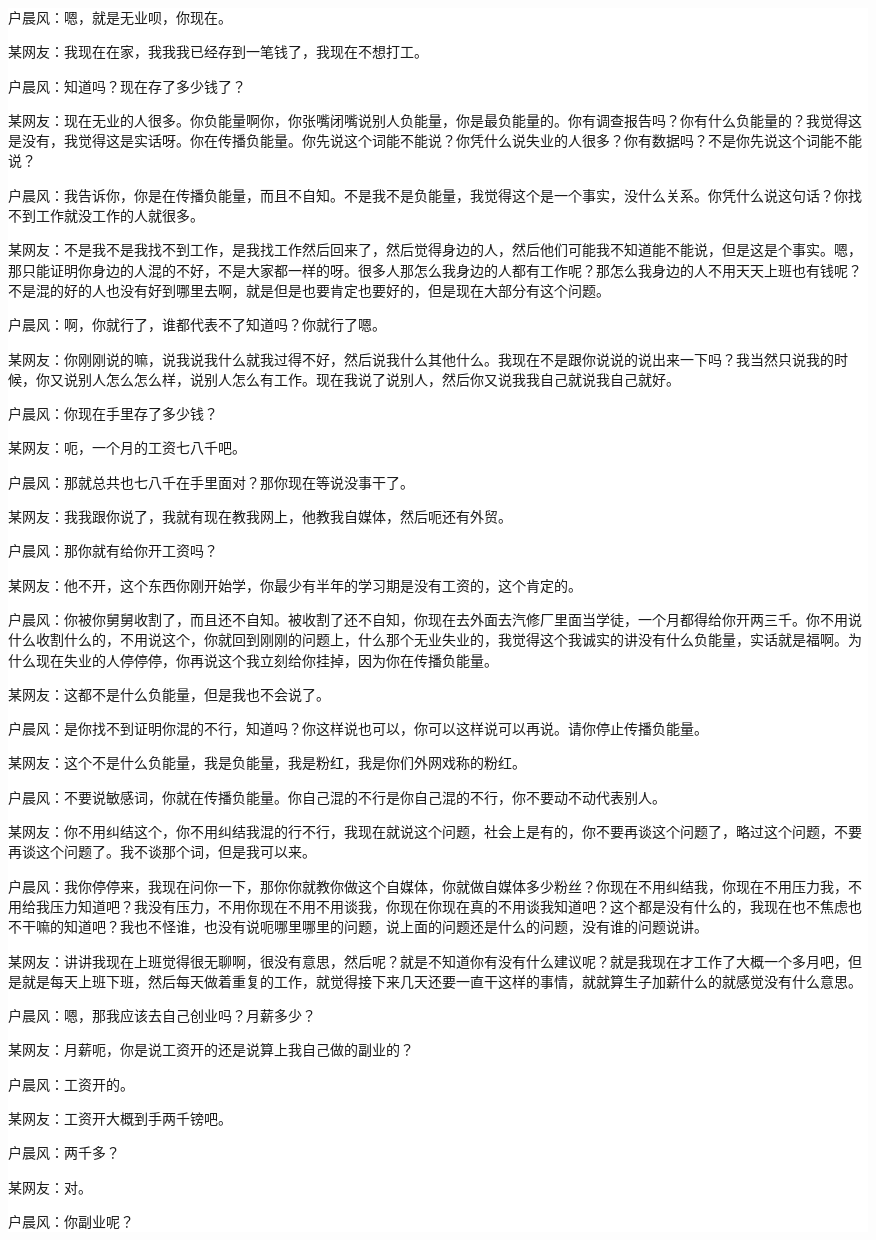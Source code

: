 户晨风：嗯，就是无业呗，你现在。

某网友：我现在在家，我我我已经存到一笔钱了，我现在不想打工。

户晨风：知道吗？现在存了多少钱了？

某网友：现在无业的人很多。你负能量啊你，你张嘴闭嘴说别人负能量，你是最负能量的。你有调查报告吗？你有什么负能量的？我觉得这是没有，我觉得这是实话呀。你在传播负能量。你先说这个词能不能说？你凭什么说失业的人很多？你有数据吗？不是你先说这个词能不能说？

户晨风：我告诉你，你是在传播负能量，而且不自知。不是我不是负能量，我觉得这个是一个事实，没什么关系。你凭什么说这句话？你找不到工作就没工作的人就很多。

某网友：不是我不是我找不到工作，是我找工作然后回来了，然后觉得身边的人，然后他们可能我不知道能不能说，但是这是个事实。嗯，那只能证明你身边的人混的不好，不是大家都一样的呀。很多人那怎么我身边的人都有工作呢？那怎么我身边的人不用天天上班也有钱呢？不是混的好的人也没有好到哪里去啊，就是但是也要肯定也要好的，但是现在大部分有这个问题。

户晨风：啊，你就行了，谁都代表不了知道吗？你就行了嗯。

某网友：你刚刚说的嘛，说我说我什么就我过得不好，然后说我什么其他什么。我现在不是跟你说说的说出来一下吗？我当然只说我的时候，你又说别人怎么怎么样，说别人怎么有工作。现在我说了说别人，然后你又说我我自己就说我自己就好。

户晨风：你现在手里存了多少钱？

某网友：呃，一个月的工资七八千吧。

户晨风：那就总共也七八千在手里面对？那你现在等说没事干了。

某网友：我我跟你说了，我就有现在教我网上，他教我自媒体，然后呃还有外贸。

户晨风：那你就有给你开工资吗？

某网友：他不开，这个东西你刚开始学，你最少有半年的学习期是没有工资的，这个肯定的。

户晨风：你被你舅舅收割了，而且还不自知。被收割了还不自知，你现在去外面去汽修厂里面当学徒，一个月都得给你开两三千。你不用说什么收割什么的，不用说这个，你就回到刚刚的问题上，什么那个无业失业的，我觉得这个我诚实的讲没有什么负能量，实话就是福啊。为什么现在失业的人停停停，你再说这个我立刻给你挂掉，因为你在传播负能量。

某网友：这都不是什么负能量，但是我也不会说了。

户晨风：是你找不到证明你混的不行，知道吗？你这样说也可以，你可以这样说可以再说。请你停止传播负能量。

某网友：这个不是什么负能量，我是负能量，我是粉红，我是你们外网戏称的粉红。

户晨风：不要说敏感词，你就在传播负能量。你自己混的不行是你自己混的不行，你不要动不动代表别人。

某网友：你不用纠结这个，你不用纠结我混的行不行，我现在就说这个问题，社会上是有的，你不要再谈这个问题了，略过这个问题，不要再谈这个问题了。我不谈那个词，但是我可以来。

户晨风：我你停停来，我现在问你一下，那你你就教你做这个自媒体，你就做自媒体多少粉丝？你现在不用纠结我，你现在不用压力我，不用给我压力知道吧？我没有压力，不用你现在不用不用谈我，你现在你现在真的不用谈我知道吧？这个都是没有什么的，我现在也不焦虑也不干嘛的知道吧？我也不怪谁，也没有说呃哪里哪里的问题，说上面的问题还是什么的问题，没有谁的问题说讲。

某网友：讲讲我现在上班觉得很无聊啊，很没有意思，然后呢？就是不知道你有没有什么建议呢？就是我现在才工作了大概一个多月吧，但是就是每天上班下班，然后每天做着重复的工作，就觉得接下来几天还要一直干这样的事情，就就算生子加薪什么的就感觉没有什么意思。

户晨风：嗯，那我应该去自己创业吗？月薪多少？

某网友：月薪呃，你是说工资开的还是说算上我自己做的副业的？

户晨风：工资开的。

某网友：工资开大概到手两千镑吧。

户晨风：两千多？

某网友：对。

户晨风：你副业呢？

